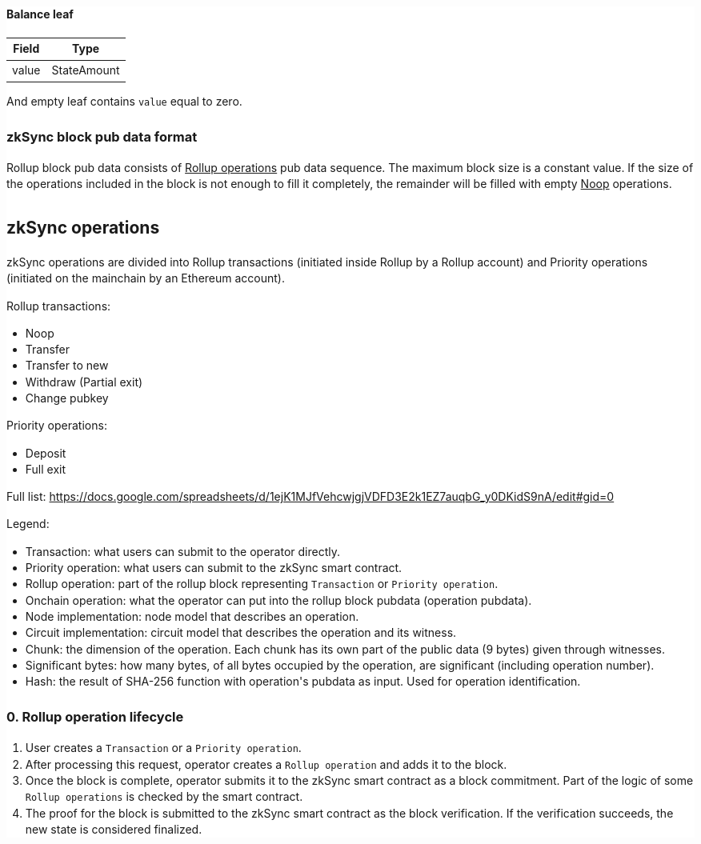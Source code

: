 #### Balance leaf

|Field|Type|
|--|--|
|value|StateAmount|

And empty leaf contains `value` equal to zero.

### zkSync block pub data format

Rollup block pub data consists of [Rollup operations](#zksync-operations) pub data sequence. The maximum block size is a constant value. If the size of the operations included in the block is not enough to fill it completely, the remainder will be filled with empty [Noop](#1-noop-operation) operations.

## zkSync operations

zkSync operations are divided into Rollup transactions (initiated inside Rollup by a Rollup account) and Priority operations (initiated on the mainchain by an Ethereum account).

Rollup transactions:

- Noop
- Transfer
- Transfer to new
- Withdraw (Partial exit)
- Change pubkey

Priority operations:

- Deposit
- Full exit

Full list: https://docs.google.com/spreadsheets/d/1ejK1MJfVehcwjgjVDFD3E2k1EZ7auqbG_y0DKidS9nA/edit#gid=0

Legend:

- Transaction: what users can submit to the operator directly.
- Priority operation: what users can submit to the zkSync smart contract.
- Rollup operation: part of the rollup block representing `Transaction` or `Priority operation`.
- Onchain operation: what the operator can put into the rollup block pubdata (operation pubdata).
- Node implementation: node model that describes an operation.
- Circuit implementation: circuit model that describes the operation and its witness.
- Chunk: the dimension of the operation. Each chunk has its own part of the public data (9 bytes) given through witnesses.
- Significant bytes: how many bytes, of all bytes occupied by the operation, are significant (including operation number).
- Hash: the result of SHA-256 function with operation's pubdata as input. Used for operation identification.

### 0. Rollup operation lifecycle

1. User creates a `Transaction` or a `Priority operation`.
2. After processing this request, operator creates a `Rollup operation` and adds it to the block.
3. Once the block is complete, operator submits it to the zkSync smart contract as a block commitment. Part of the logic of some `Rollup operations` is checked by the smart contract.
4. The proof for the block is submitted to the zkSync smart contract as the block verification. If the verification succeeds, the new state is considered finalized.
